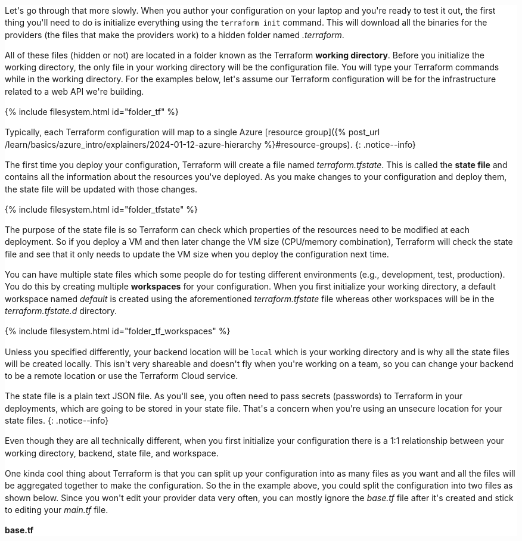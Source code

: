 Let's go through that more slowly. When you author your configuration on your laptop and you're ready to test it out, the first thing you'll need to do is initialize everything using the `terraform init` command. This will download all the binaries for the providers (the files that make the providers work) to a hidden folder named *.terraform*.

All of these files (hidden or not) are located in a folder known as the Terraform **working directory**. Before you initialize the working directory, the only file in your working directory will be the configuration file. You will type your Terraform commands while in the working directory. For the examples below, let's assume our Terraform configuration will be for the infrastructure related to a web API we're building.

{% include filesystem.html id="folder_tf" %}

Typically, each Terraform configuration will map to a single Azure [resource group]({% post_url /learn/basics/azure_intro/explainers/2024-01-12-azure-hierarchy %}#resource-groups).
{: .notice--info}

The first time you deploy your configuration, Terraform will create a file named *terraform.tfstate*. This is called the **state file** and contains all the information about the resources you've deployed. As you make changes to your configuration and deploy them, the state file will be updated with those changes.

{% include filesystem.html id="folder_tfstate" %}

The purpose of the state file is so Terraform can check which properties of the resources need to be modified at each deployment. So if you deploy a VM and then later change the VM size (CPU/memory combination), Terraform will check the state file and see that it only needs to update the VM size when you deploy the configuration next time.

You can have multiple state files which some people do for testing different environments (e.g., development, test, production). You do this by creating multiple **workspaces** for your configuration. When you first initialize your working directory, a default workspace named *default* is created using the aforementioned *terraform.tfstate* file whereas other workspaces will be in the *terraform.tfstate.d* directory.

{% include filesystem.html id="folder_tf_workspaces" %}

Unless you specified differently, your backend location will be `local` which is your working directory and is why all the state files will be created locally. This isn't very shareable and doesn't fly when you're working on a team, so you can change your backend to be a remote location or use the Terraform Cloud service.

The state file is a plain text JSON file. As you'll see, you often need to pass secrets (passwords) to Terraform in your deployments, which are going to be stored in your state file. That's a concern when you're using an unsecure location for your state files.
{: .notice--info}

Even though they are all technically different, when you first initialize your configuration there is a 1:1 relationship between your working directory, backend, state file, and workspace.

One kinda cool thing about Terraform is that you can split up your configuration into as many files as you want and all the files will be aggregated together to make the configuration. So the in the example above, you could split the configuration into two files as shown below. Since you won't edit your provider data very often, you can mostly ignore the *base.tf* file after it's created and stick to editing your *main.tf* file.

**base.tf**
